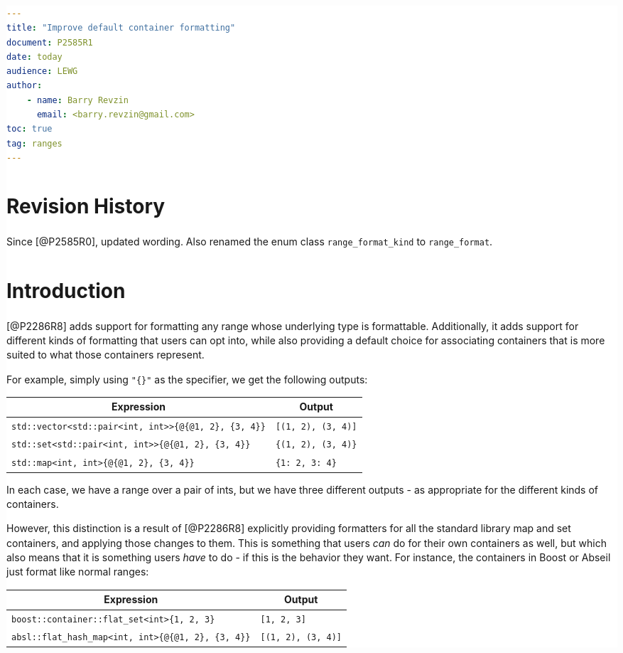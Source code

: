 ```yaml
---
title: "Improve default container formatting"
document: P2585R1
date: today
audience: LEWG
author:
    - name: Barry Revzin
      email: <barry.revzin@gmail.com>
toc: true
tag: ranges
---
```


# Revision History

Since [@P2585R0], updated wording. Also renamed the enum class `range_format_kind` to `range_format`.

# Introduction

[@P2286R8] adds support for formatting any range whose underlying type is formattable. Additionally, it adds support for different kinds of formatting that users can opt into, while also providing a default choice for associating containers that is more suited to what those containers represent.

For example, simply using `"{}"` as the specifier, we get the following outputs:

|Expression|Output|
|-|-|
|`std::vector<std::pair<int, int>>{@{@1, 2}, {3, 4}}`|`[(1, 2), (3, 4)]`|
|`std::set<std::pair<int, int>>{@{@1, 2}, {3, 4}}`|`{(1, 2), (3, 4)}`|
|`std::map<int, int>{@{@1, 2}, {3, 4}}`|`{1: 2, 3: 4}`|

In each case, we have a range over a pair of ints, but we have three different outputs - as appropriate for the different kinds of containers.

However, this distinction is a result of [@P2286R8] explicitly providing formatters for all the standard library map and set containers, and applying those changes to them. This is something that users _can_ do for their own containers as well, but which also means that it is something users _have_ to do - if this is the behavior they want. For instance, the containers in Boost or Abseil just format like normal ranges:

|Expression|Output|
|-|-|
|`boost::container::flat_set<int>{1, 2, 3}`|`[1, 2, 3]`|
|`absl::flat_hash_map<int, int>{@{@1, 2}, {3, 4}}`|`[(1, 2), (3, 4)]`|

